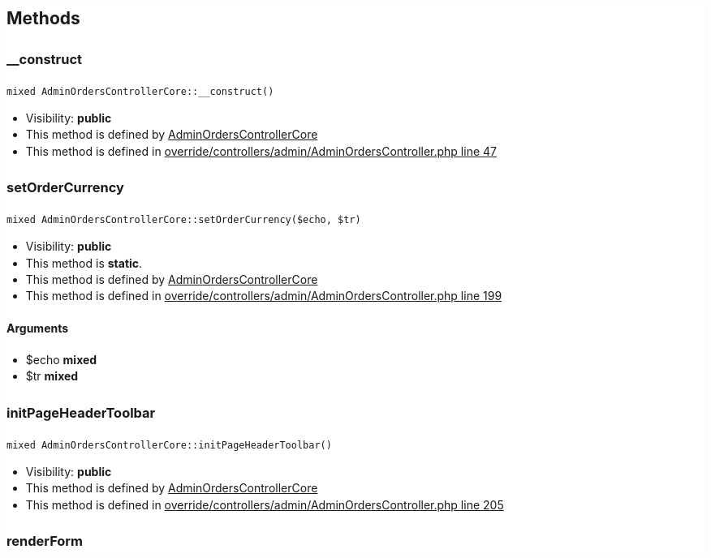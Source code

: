 
Methods
-------


### __construct

    mixed AdminOrdersControllerCore::__construct()





* Visibility: **public**
* This method is defined by [AdminOrdersControllerCore](AdminOrdersControllerCore)
* This method is defined in [override/controllers/admin/AdminOrdersController.php line 47](https://github.com/PrestaShop/PrestaShop/blob/1.6.1.1/override/controllers/admin/AdminOrdersController.php#47)




### setOrderCurrency

    mixed AdminOrdersControllerCore::setOrderCurrency($echo, $tr)





* Visibility: **public**
* This method is **static**.
* This method is defined by [AdminOrdersControllerCore](AdminOrdersControllerCore)
* This method is defined in [override/controllers/admin/AdminOrdersController.php line 199](https://github.com/PrestaShop/PrestaShop/blob/1.6.1.1/override/controllers/admin/AdminOrdersController.php#199)


#### Arguments
* $echo **mixed**
* $tr **mixed**



### initPageHeaderToolbar

    mixed AdminOrdersControllerCore::initPageHeaderToolbar()





* Visibility: **public**
* This method is defined by [AdminOrdersControllerCore](AdminOrdersControllerCore)
* This method is defined in [override/controllers/admin/AdminOrdersController.php line 205](https://github.com/PrestaShop/PrestaShop/blob/1.6.1.1/override/controllers/admin/AdminOrdersController.php#205)




### renderForm
